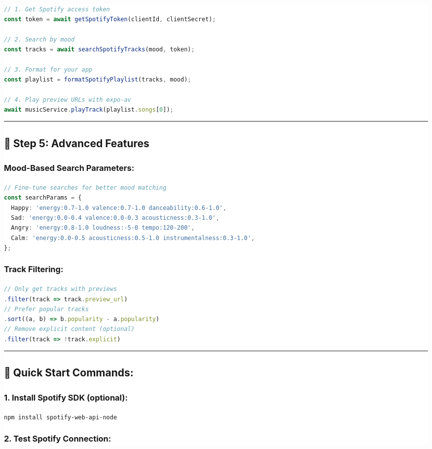 ```typescript
// 1. Get Spotify access token
const token = await getSpotifyToken(clientId, clientSecret);

// 2. Search by mood
const tracks = await searchSpotifyTracks(mood, token);

// 3. Format for your app
const playlist = formatSpotifyPlaylist(tracks, mood);

// 4. Play preview URLs with expo-av
await musicService.playTrack(playlist.songs[0]);
```

---

## 🎯 **Step 5: Advanced Features**

### **Mood-Based Search Parameters:**

```typescript
// Fine-tune searches for better mood matching
const searchParams = {
  Happy: 'energy:0.7-1.0 valence:0.7-1.0 danceability:0.6-1.0',
  Sad: 'energy:0.0-0.4 valence:0.0-0.3 acousticness:0.3-1.0',
  Angry: 'energy:0.8-1.0 loudness:-5-0 tempo:120-200',
  Calm: 'energy:0.0-0.5 acousticness:0.5-1.0 instrumentalness:0.3-1.0',
};
```

### **Track Filtering:**

```typescript
// Only get tracks with previews
.filter(track => track.preview_url)
// Prefer popular tracks
.sort((a, b) => b.popularity - a.popularity)
// Remove explicit content (optional)
.filter(track => !track.explicit)
```

---

## 🚀 **Quick Start Commands:**

### **1. Install Spotify SDK (optional):**

```bash
npm install spotify-web-api-node
```

### **2. Test Spotify Connection:**
